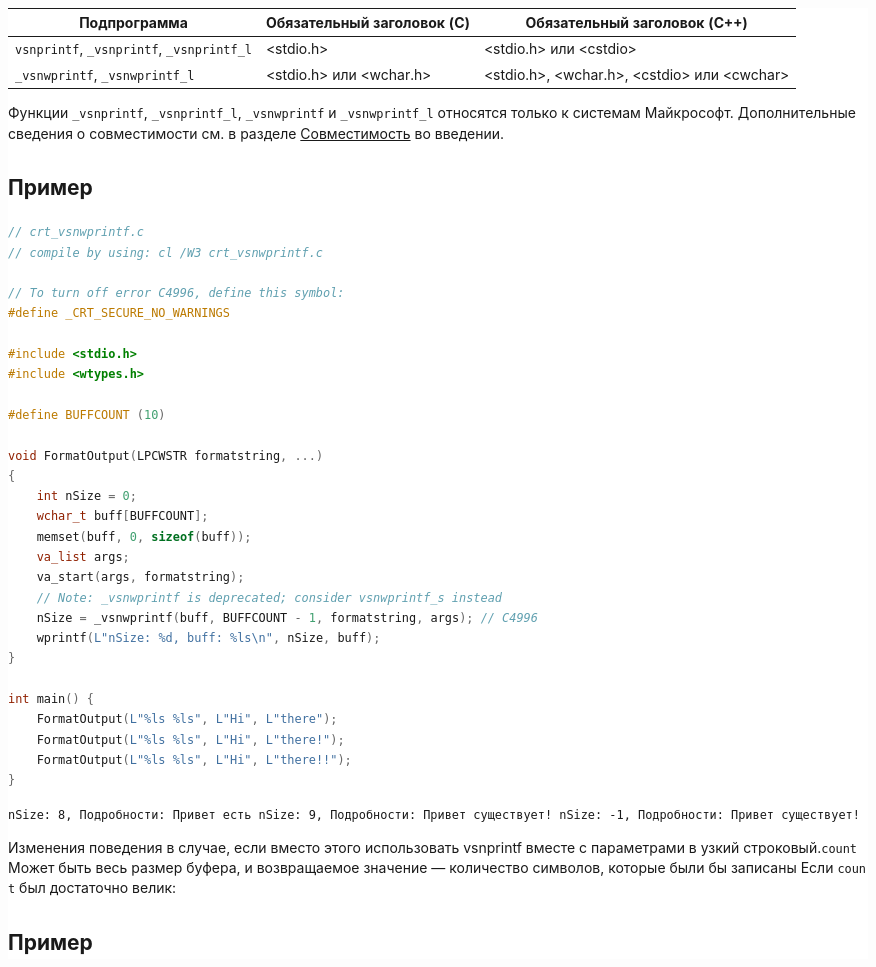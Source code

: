 |Подпрограмма|Обязательный заголовок \(C\)|Обязательный заголовок \(C\+\+\)|  
|------------------|----------------------------------|--------------------------------------|  
|`vsnprintf`, `_vsnprintf`, `_vsnprintf_l`|\<stdio.h\>|\<stdio.h\> или \<cstdio\>|  
|`_vsnwprintf`, `_vsnwprintf_l`|\<stdio.h\> или \<wchar.h\>|\<stdio.h\>, \<wchar.h\>, \<cstdio\> или \<cwchar\>|  
  
 Функции `_vsnprintf`, `_vsnprintf_l`, `_vsnwprintf` и `_vsnwprintf_l` относятся только к системам Майкрософт. Дополнительные сведения о совместимости см. в разделе [Совместимость](../../c-runtime-library/compatibility.md) во введении.  
  
## Пример  
  
```c  
// crt_vsnwprintf.c  
// compile by using: cl /W3 crt_vsnwprintf.c  
  
// To turn off error C4996, define this symbol:  
#define _CRT_SECURE_NO_WARNINGS  
  
#include <stdio.h>  
#include <wtypes.h>  
  
#define BUFFCOUNT (10)  
  
void FormatOutput(LPCWSTR formatstring, ...)  
{  
    int nSize = 0;  
    wchar_t buff[BUFFCOUNT];  
    memset(buff, 0, sizeof(buff));  
    va_list args;  
    va_start(args, formatstring);  
    // Note: _vsnwprintf is deprecated; consider vsnwprintf_s instead  
    nSize = _vsnwprintf(buff, BUFFCOUNT - 1, formatstring, args); // C4996  
    wprintf(L"nSize: %d, buff: %ls\n", nSize, buff);  
}  
  
int main() {  
    FormatOutput(L"%ls %ls", L"Hi", L"there");  
    FormatOutput(L"%ls %ls", L"Hi", L"there!");  
    FormatOutput(L"%ls %ls", L"Hi", L"there!!");  
}  
```  
  
```Output  
nSize: 8, Подробности: Привет есть nSize: 9, Подробности: Привет существует! nSize: -1, Подробности: Привет существует!  
```  
  
 Изменения поведения в случае, если вместо этого использовать vsnprintf вместе с параметрами в узкий строковый.`count` Может быть весь размер буфера, и возвращаемое значение — количество символов, которые были бы записаны Если `count` был достаточно велик:  
  
## Пример  
  